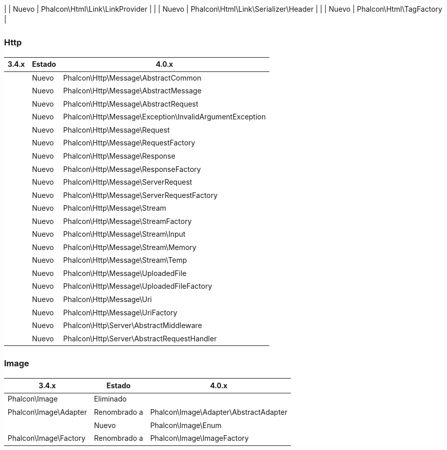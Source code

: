|       | Nuevo  | Phalcon\Html\Link\LinkProvider          |
|       | Nuevo  | Phalcon\Html\Link\Serializer\Header    |
|       | Nuevo  | Phalcon\Html\TagFactory                  |

### Http

| 3.4.x | Estado | 4.0.x                                                       |
| ----- | ------ | ----------------------------------------------------------- |
|       | Nuevo  | Phalcon\Http\Message\AbstractCommon                      |
|       | Nuevo  | Phalcon\Http\Message\AbstractMessage                     |
|       | Nuevo  | Phalcon\Http\Message\AbstractRequest                     |
|       | Nuevo  | Phalcon\Http\Message\Exception\InvalidArgumentException |
|       | Nuevo  | Phalcon\Http\Message\Request                             |
|       | Nuevo  | Phalcon\Http\Message\RequestFactory                      |
|       | Nuevo  | Phalcon\Http\Message\Response                            |
|       | Nuevo  | Phalcon\Http\Message\ResponseFactory                     |
|       | Nuevo  | Phalcon\Http\Message\ServerRequest                       |
|       | Nuevo  | Phalcon\Http\Message\ServerRequestFactory                |
|       | Nuevo  | Phalcon\Http\Message\Stream                              |
|       | Nuevo  | Phalcon\Http\Message\StreamFactory                       |
|       | Nuevo  | Phalcon\Http\Message\Stream\Input                       |
|       | Nuevo  | Phalcon\Http\Message\Stream\Memory                      |
|       | Nuevo  | Phalcon\Http\Message\Stream\Temp                        |
|       | Nuevo  | Phalcon\Http\Message\UploadedFile                        |
|       | Nuevo  | Phalcon\Http\Message\UploadedFileFactory                 |
|       | Nuevo  | Phalcon\Http\Message\Uri                                 |
|       | Nuevo  | Phalcon\Http\Message\UriFactory                          |
|       | Nuevo  | Phalcon\Http\Server\AbstractMiddleware                   |
|       | Nuevo  | Phalcon\Http\Server\AbstractRequestHandler               |

### Image

| 3.4.x                   | Estado       | 4.0.x                                    |
| ----------------------- | ------------ | ---------------------------------------- |
| Phalcon\Image          | Eliminado    |                                          |
| Phalcon\Image\Adapter | Renombrado a | Phalcon\Image\Adapter\AbstractAdapter |
|                         | Nuevo        | Phalcon\Image\Enum                     |
| Phalcon\Image\Factory | Renombrado a | Phalcon\Image\ImageFactory             |
